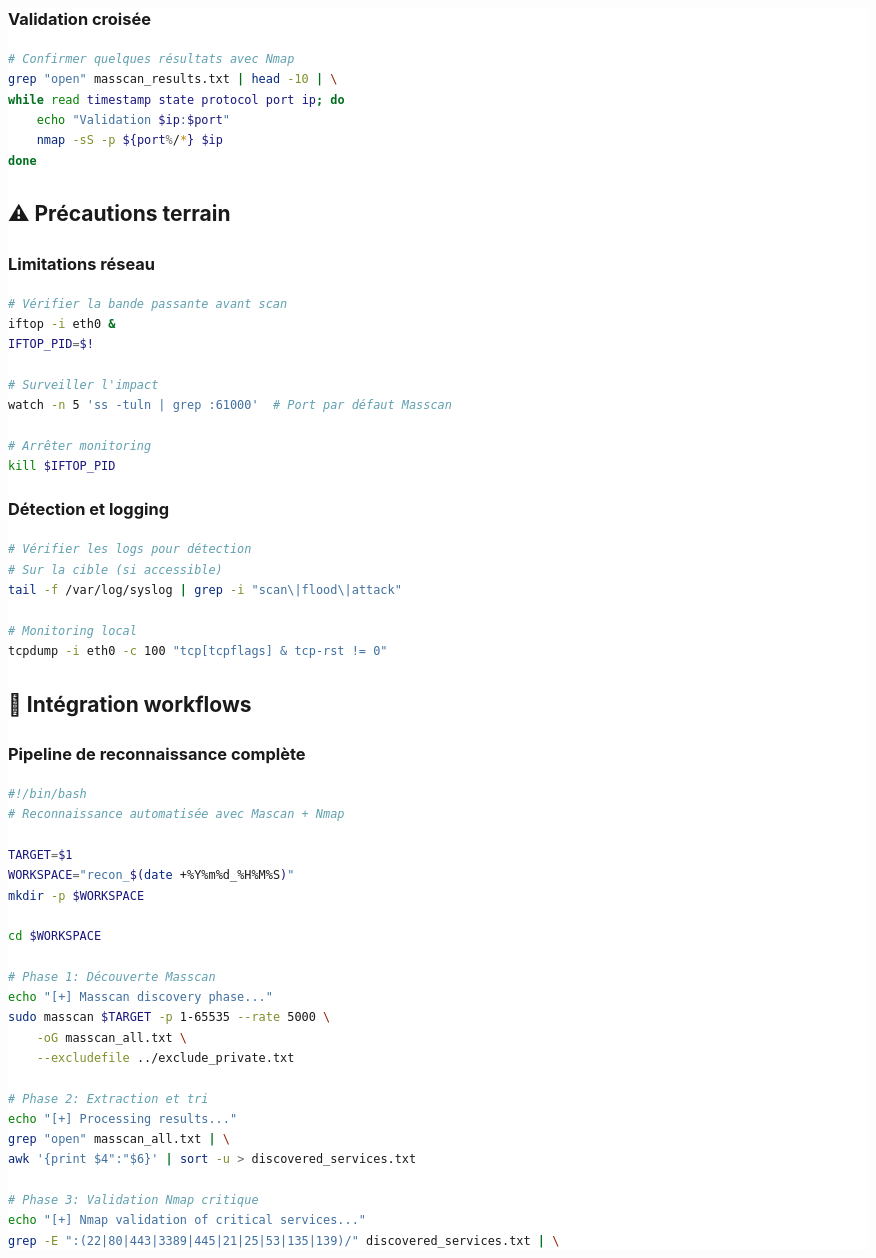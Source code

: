 ### Validation croisée
```bash
# Confirmer quelques résultats avec Nmap
grep "open" masscan_results.txt | head -10 | \
while read timestamp state protocol port ip; do
    echo "Validation $ip:$port"
    nmap -sS -p ${port%/*} $ip
done
```

## ⚠️ Précautions terrain

### Limitations réseau
```bash
# Vérifier la bande passante avant scan
iftop -i eth0 &
IFTOP_PID=$!

# Surveiller l'impact
watch -n 5 'ss -tuln | grep :61000'  # Port par défaut Masscan

# Arrêter monitoring
kill $IFTOP_PID
```

### Détection et logging
```bash
# Vérifier les logs pour détection
# Sur la cible (si accessible)
tail -f /var/log/syslog | grep -i "scan\|flood\|attack"

# Monitoring local
tcpdump -i eth0 -c 100 "tcp[tcpflags] & tcp-rst != 0"
```

## 🔗 Intégration workflows

### Pipeline de reconnaissance complète
```bash
#!/bin/bash
# Reconnaissance automatisée avec Mascan + Nmap

TARGET=$1
WORKSPACE="recon_$(date +%Y%m%d_%H%M%S)"
mkdir -p $WORKSPACE

cd $WORKSPACE

# Phase 1: Découverte Masscan
echo "[+] Masscan discovery phase..."
sudo masscan $TARGET -p 1-65535 --rate 5000 \
    -oG masscan_all.txt \
    --excludefile ../exclude_private.txt

# Phase 2: Extraction et tri
echo "[+] Processing results..."
grep "open" masscan_all.txt | \
awk '{print $4":"$6}' | sort -u > discovered_services.txt

# Phase 3: Validation Nmap critique
echo "[+] Nmap validation of critical services..."
grep -E ":(22|80|443|3389|445|21|25|53|135|139)/" discovered_services.txt | \
```